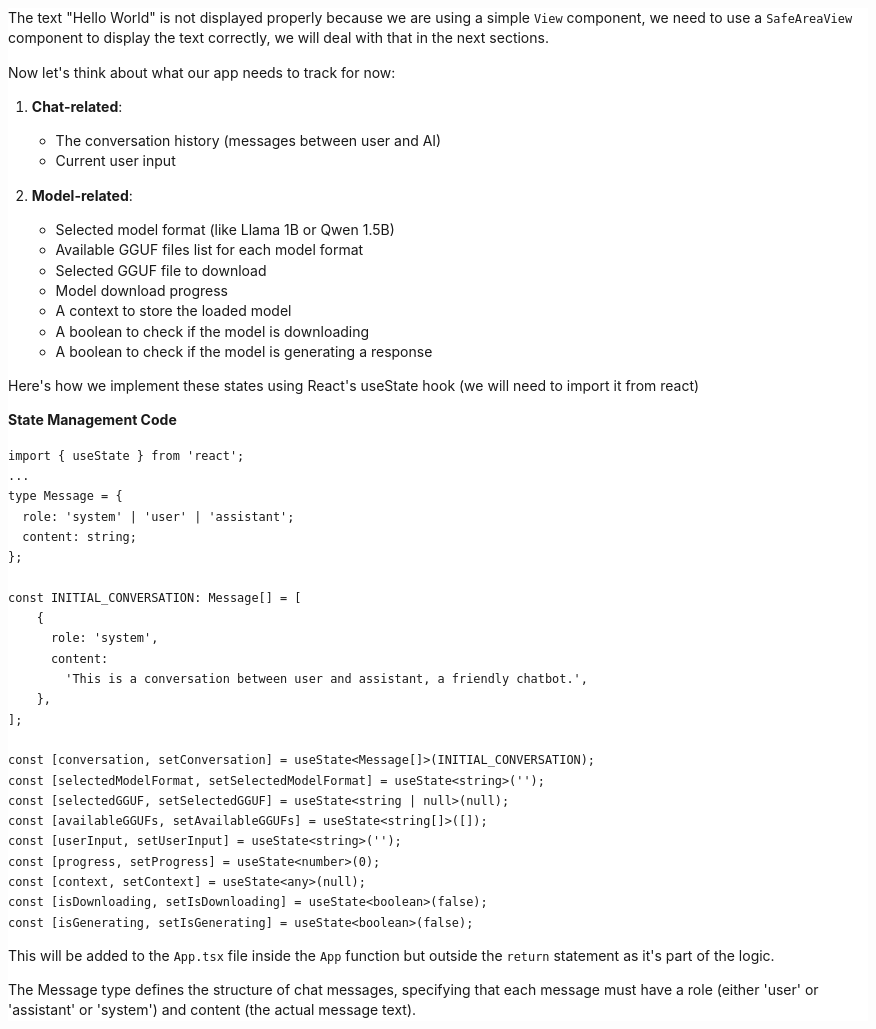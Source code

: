 The text "Hello World" is not displayed properly because we are using a simple `View` component, we need to use a `SafeAreaView` component to display the text correctly, we will deal with that in the next sections.

Now let's think about what our app needs to track for now:

1.  **Chat-related**:
    
    *   The conversation history (messages between user and AI)
    *   Current user input
2.  **Model-related**:
    
    *   Selected model format (like Llama 1B or Qwen 1.5B)
    *   Available GGUF files list for each model format
    *   Selected GGUF file to download
    *   Model download progress
    *   A context to store the loaded model
    *   A boolean to check if the model is downloading
    *   A boolean to check if the model is generating a response

Here's how we implement these states using React's useState hook (we will need to import it from react)

**State Management Code**

```
import { useState } from 'react';
...
type Message = {
  role: 'system' | 'user' | 'assistant';
  content: string;
};

const INITIAL_CONVERSATION: Message[] = [
    {
      role: 'system',
      content:
        'This is a conversation between user and assistant, a friendly chatbot.',
    },
];

const [conversation, setConversation] = useState<Message[]>(INITIAL_CONVERSATION);
const [selectedModelFormat, setSelectedModelFormat] = useState<string>('');
const [selectedGGUF, setSelectedGGUF] = useState<string | null>(null);
const [availableGGUFs, setAvailableGGUFs] = useState<string[]>([]);
const [userInput, setUserInput] = useState<string>('');
const [progress, setProgress] = useState<number>(0);
const [context, setContext] = useState<any>(null);
const [isDownloading, setIsDownloading] = useState<boolean>(false);
const [isGenerating, setIsGenerating] = useState<boolean>(false);
```
This will be added to the `App.tsx` file inside the `App` function but outside the `return` statement as it's part of the logic.

The Message type defines the structure of chat messages, specifying that each message must have a role (either 'user' or 'assistant' or 'system') and content (the actual message text).
